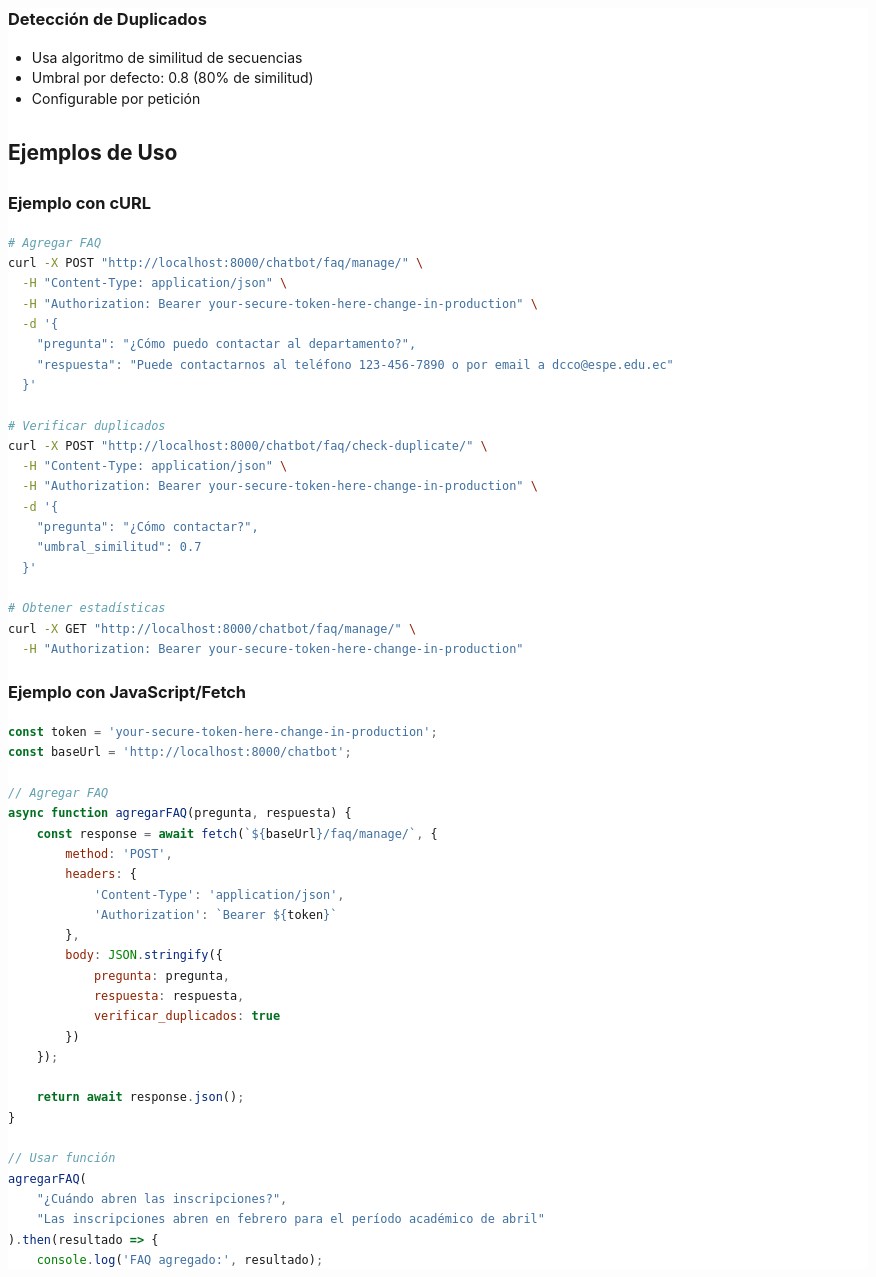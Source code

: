 ### Detección de Duplicados
- Usa algoritmo de similitud de secuencias
- Umbral por defecto: 0.8 (80% de similitud)
- Configurable por petición

## Ejemplos de Uso

### Ejemplo con cURL

```bash
# Agregar FAQ
curl -X POST "http://localhost:8000/chatbot/faq/manage/" \
  -H "Content-Type: application/json" \
  -H "Authorization: Bearer your-secure-token-here-change-in-production" \
  -d '{
    "pregunta": "¿Cómo puedo contactar al departamento?",
    "respuesta": "Puede contactarnos al teléfono 123-456-7890 o por email a dcco@espe.edu.ec"
  }'

# Verificar duplicados
curl -X POST "http://localhost:8000/chatbot/faq/check-duplicate/" \
  -H "Content-Type: application/json" \
  -H "Authorization: Bearer your-secure-token-here-change-in-production" \
  -d '{
    "pregunta": "¿Cómo contactar?",
    "umbral_similitud": 0.7
  }'

# Obtener estadísticas
curl -X GET "http://localhost:8000/chatbot/faq/manage/" \
  -H "Authorization: Bearer your-secure-token-here-change-in-production"
```

### Ejemplo con JavaScript/Fetch

```javascript
const token = 'your-secure-token-here-change-in-production';
const baseUrl = 'http://localhost:8000/chatbot';

// Agregar FAQ
async function agregarFAQ(pregunta, respuesta) {
    const response = await fetch(`${baseUrl}/faq/manage/`, {
        method: 'POST',
        headers: {
            'Content-Type': 'application/json',
            'Authorization': `Bearer ${token}`
        },
        body: JSON.stringify({
            pregunta: pregunta,
            respuesta: respuesta,
            verificar_duplicados: true
        })
    });
    
    return await response.json();
}

// Usar función
agregarFAQ(
    "¿Cuándo abren las inscripciones?",
    "Las inscripciones abren en febrero para el período académico de abril"
).then(resultado => {
    console.log('FAQ agregado:', resultado);
```